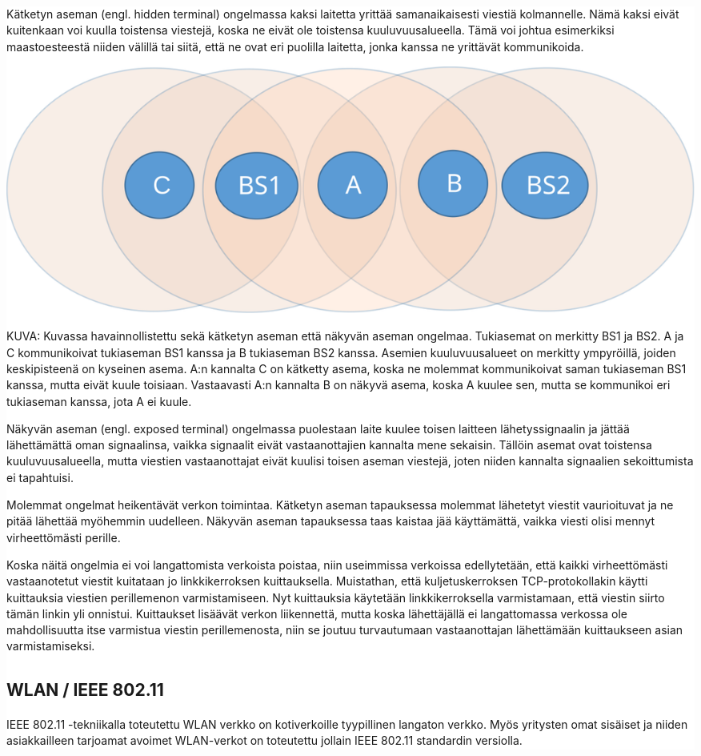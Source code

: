 Kätketyn aseman (engl. hidden terminal) ongelmassa kaksi laitetta yrittää samanaikaisesti viestiä kolmannelle. Nämä kaksi eivät kuitenkaan voi kuulla toistensa viestejä, koska ne eivät ole toistensa kuuluvuusalueella. Tämä voi johtua esimerkiksi maastoesteestä niiden välillä tai siitä, että ne ovat eri puolilla laitetta, jonka kanssa ne yrittävät kommunikoida.

<img src="../img/5-6-katketty-ja-nakyva-asema.svg" alt="Kuvassa on 5 asemaa (C, BS1, A,B ja B2). Kuuluvuusalueet on piirretty ympyröidä, joiden keskipisteessä on aina asianomainen asema. C:n kuuluvuusalueella on sen itsensä lisäksi BS1. BS1:n kuuluvuusalueella on C ja A. A:n kuuluvuusalueella on BS1 ja B. B:n kuuluvuusalueella on A ja BS2. BS2:n kuuluvuusalueella on B. Ensimmmäisessä kuvassa on tukiasema ja kaksi sen kanssa kommunikoivaa laitetta A ja B. Kaikille laiteille on piirretty ympyränä niiden kuuluvuusalue.">

KUVA: Kuvassa havainnollistettu sekä kätketyn aseman että näkyvän aseman ongelmaa. Tukiasemat on merkitty BS1 ja BS2. A ja C kommunikoivat tukiaseman BS1 kanssa ja B tukiaseman BS2 kanssa. Asemien kuuluvuusalueet on merkitty ympyröillä, joiden keskipisteenä on kyseinen asema. A:n kannalta C on kätketty asema, koska ne molemmat kommunikoivat saman tukiaseman BS1 kanssa, mutta eivät kuule toisiaan. Vastaavasti A:n kannalta B on näkyvä asema, koska A kuulee sen, mutta se kommunikoi eri tukiaseman kanssa, jota A ei kuule.

Näkyvän aseman (engl. exposed terminal) ongelmassa puolestaan laite kuulee toisen laitteen lähetyssignaalin ja jättää lähettämättä oman signaalinsa, vaikka signaalit eivät vastaanottajien kannalta mene sekaisin. Tällöin asemat ovat toistensa kuuluvuusalueella, mutta viestien vastaanottajat eivät kuulisi toisen aseman viestejä, joten niiden kannalta signaalien sekoittumista ei tapahtuisi.

Molemmat ongelmat heikentävät verkon toimintaa. Kätketyn aseman tapauksessa molemmat lähetetyt viestit vaurioituvat ja ne pitää lähettää myöhemmin uudelleen. Näkyvän aseman tapauksessa taas kaistaa jää käyttämättä, vaikka viesti olisi mennyt virheettömästi perille.

Koska näitä ongelmia ei voi langattomista verkoista poistaa, niin useimmissa verkoissa edellytetään, että kaikki virheettömästi vastaanotetut viestit kuitataan jo linkkikerroksen kuittauksella. Muistathan, että kuljetuskerroksen TCP-protokollakin käytti kuittauksia viestien perillemenon varmistamiseen. Nyt kuittauksia käytetään linkkikerroksella varmistamaan, että viestin siirto tämän linkin yli onnistui. Kuittaukset lisäävät verkon liikennettä, mutta koska lähettäjällä ei langattomassa verkossa ole mahdollisuutta itse varmistua viestin perillemenosta, niin se joutuu turvautumaan vastaanottajan lähettämään kuittaukseen asian varmistamiseksi.


## WLAN / IEEE 802.11

IEEE 802.11 -tekniikalla toteutettu WLAN verkko on kotiverkoille tyypillinen langaton verkko. Myös yritysten omat sisäiset ja niiden asiakkailleen tarjoamat avoimet WLAN-verkot on toteutettu jollain IEEE 802.11 standardin versiolla.
